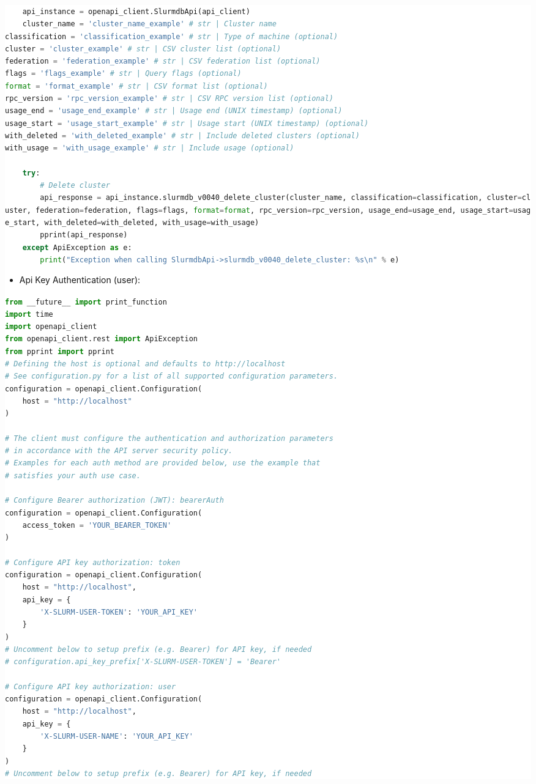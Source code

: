 ```python
    api_instance = openapi_client.SlurmdbApi(api_client)
    cluster_name = 'cluster_name_example' # str | Cluster name
classification = 'classification_example' # str | Type of machine (optional)
cluster = 'cluster_example' # str | CSV cluster list (optional)
federation = 'federation_example' # str | CSV federation list (optional)
flags = 'flags_example' # str | Query flags (optional)
format = 'format_example' # str | CSV format list (optional)
rpc_version = 'rpc_version_example' # str | CSV RPC version list (optional)
usage_end = 'usage_end_example' # str | Usage end (UNIX timestamp) (optional)
usage_start = 'usage_start_example' # str | Usage start (UNIX timestamp) (optional)
with_deleted = 'with_deleted_example' # str | Include deleted clusters (optional)
with_usage = 'with_usage_example' # str | Include usage (optional)

    try:
        # Delete cluster
        api_response = api_instance.slurmdb_v0040_delete_cluster(cluster_name, classification=classification, cluster=cluster, federation=federation, flags=flags, format=format, rpc_version=rpc_version, usage_end=usage_end, usage_start=usage_start, with_deleted=with_deleted, with_usage=with_usage)
        pprint(api_response)
    except ApiException as e:
        print("Exception when calling SlurmdbApi->slurmdb_v0040_delete_cluster: %s\n" % e)
```

* Api Key Authentication (user):
```python
from __future__ import print_function
import time
import openapi_client
from openapi_client.rest import ApiException
from pprint import pprint
# Defining the host is optional and defaults to http://localhost
# See configuration.py for a list of all supported configuration parameters.
configuration = openapi_client.Configuration(
    host = "http://localhost"
)

# The client must configure the authentication and authorization parameters
# in accordance with the API server security policy.
# Examples for each auth method are provided below, use the example that
# satisfies your auth use case.

# Configure Bearer authorization (JWT): bearerAuth
configuration = openapi_client.Configuration(
    access_token = 'YOUR_BEARER_TOKEN'
)

# Configure API key authorization: token
configuration = openapi_client.Configuration(
    host = "http://localhost",
    api_key = {
        'X-SLURM-USER-TOKEN': 'YOUR_API_KEY'
    }
)
# Uncomment below to setup prefix (e.g. Bearer) for API key, if needed
# configuration.api_key_prefix['X-SLURM-USER-TOKEN'] = 'Bearer'

# Configure API key authorization: user
configuration = openapi_client.Configuration(
    host = "http://localhost",
    api_key = {
        'X-SLURM-USER-NAME': 'YOUR_API_KEY'
    }
)
# Uncomment below to setup prefix (e.g. Bearer) for API key, if needed
```